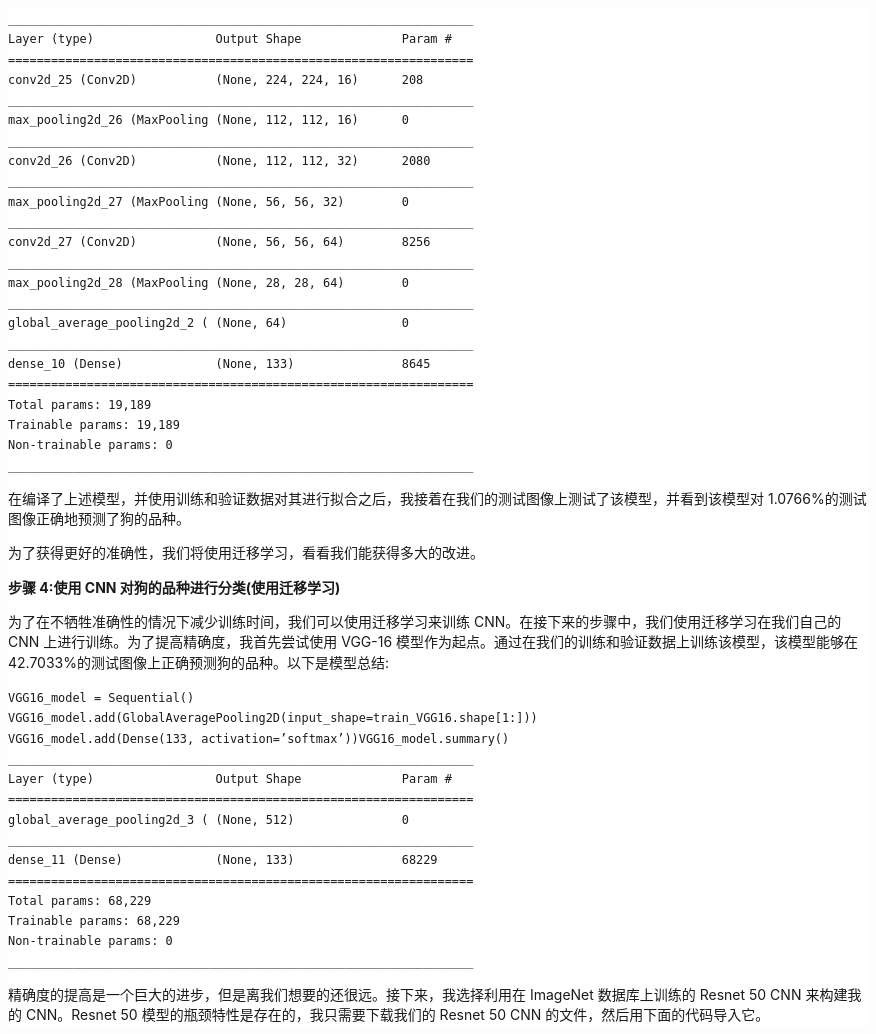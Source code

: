 ```
_________________________________________________________________
Layer (type)                 Output Shape              Param #   
=================================================================
conv2d_25 (Conv2D)           (None, 224, 224, 16)      208       
_________________________________________________________________
max_pooling2d_26 (MaxPooling (None, 112, 112, 16)      0         
_________________________________________________________________
conv2d_26 (Conv2D)           (None, 112, 112, 32)      2080      
_________________________________________________________________
max_pooling2d_27 (MaxPooling (None, 56, 56, 32)        0         
_________________________________________________________________
conv2d_27 (Conv2D)           (None, 56, 56, 64)        8256      
_________________________________________________________________
max_pooling2d_28 (MaxPooling (None, 28, 28, 64)        0         
_________________________________________________________________
global_average_pooling2d_2 ( (None, 64)                0         
_________________________________________________________________
dense_10 (Dense)             (None, 133)               8645      
=================================================================
Total params: 19,189
Trainable params: 19,189
Non-trainable params: 0
_________________________________________________________________
```

在编译了上述模型，并使用训练和验证数据对其进行拟合之后，我接着在我们的测试图像上测试了该模型，并看到该模型对 1.0766%的测试图像正确地预测了狗的品种。

为了获得更好的准确性，我们将使用迁移学习，看看我们能获得多大的改进。

**步骤 4:使用 CNN 对狗的品种进行分类(使用迁移学习)**

为了在不牺牲准确性的情况下减少训练时间，我们可以使用迁移学习来训练 CNN。在接下来的步骤中，我们使用迁移学习在我们自己的 CNN 上进行训练。为了提高精确度，我首先尝试使用 VGG-16 模型作为起点。通过在我们的训练和验证数据上训练该模型，该模型能够在 42.7033%的测试图像上正确预测狗的品种。以下是模型总结:

```
VGG16_model = Sequential()
VGG16_model.add(GlobalAveragePooling2D(input_shape=train_VGG16.shape[1:]))
VGG16_model.add(Dense(133, activation=’softmax’))VGG16_model.summary()
_________________________________________________________________
Layer (type)                 Output Shape              Param #   
=================================================================
global_average_pooling2d_3 ( (None, 512)               0         
_________________________________________________________________
dense_11 (Dense)             (None, 133)               68229     
=================================================================
Total params: 68,229
Trainable params: 68,229
Non-trainable params: 0
_________________________________________________________________
```

精确度的提高是一个巨大的进步，但是离我们想要的还很远。接下来，我选择利用在 ImageNet 数据库上训练的 Resnet 50 CNN 来构建我的 CNN。Resnet 50 模型的瓶颈特性是存在的，我只需要下载我们的 Resnet 50 CNN 的文件，然后用下面的代码导入它。
